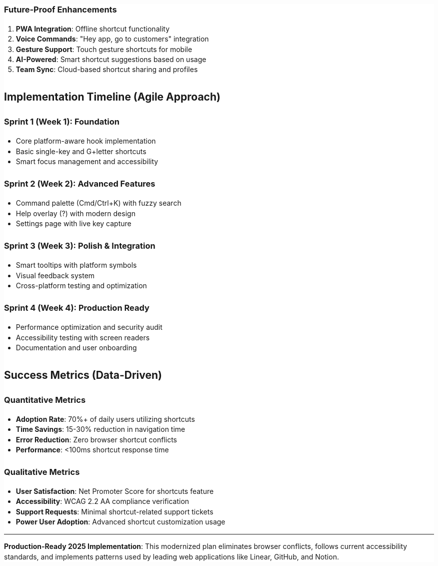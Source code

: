 ### Future-Proof Enhancements
1. **PWA Integration**: Offline shortcut functionality
2. **Voice Commands**: "Hey app, go to customers" integration
3. **Gesture Support**: Touch gesture shortcuts for mobile
4. **AI-Powered**: Smart shortcut suggestions based on usage
5. **Team Sync**: Cloud-based shortcut sharing and profiles

## Implementation Timeline (Agile Approach)

### Sprint 1 (Week 1): Foundation
- Core platform-aware hook implementation
- Basic single-key and G+letter shortcuts
- Smart focus management and accessibility

### Sprint 2 (Week 2): Advanced Features
- Command palette (Cmd/Ctrl+K) with fuzzy search
- Help overlay (?) with modern design
- Settings page with live key capture

### Sprint 3 (Week 3): Polish & Integration
- Smart tooltips with platform symbols
- Visual feedback system
- Cross-platform testing and optimization

### Sprint 4 (Week 4): Production Ready
- Performance optimization and security audit
- Accessibility testing with screen readers
- Documentation and user onboarding

## Success Metrics (Data-Driven)

### Quantitative Metrics
- **Adoption Rate**: 70%+ of daily users utilizing shortcuts
- **Time Savings**: 15-30% reduction in navigation time
- **Error Reduction**: Zero browser shortcut conflicts
- **Performance**: <100ms shortcut response time

### Qualitative Metrics
- **User Satisfaction**: Net Promoter Score for shortcuts feature
- **Accessibility**: WCAG 2.2 AA compliance verification
- **Support Requests**: Minimal shortcut-related support tickets
- **Power User Adoption**: Advanced shortcut customization usage

---

**Production-Ready 2025 Implementation**: This modernized plan eliminates browser conflicts, follows current accessibility standards, and implements patterns used by leading web applications like Linear, GitHub, and Notion.